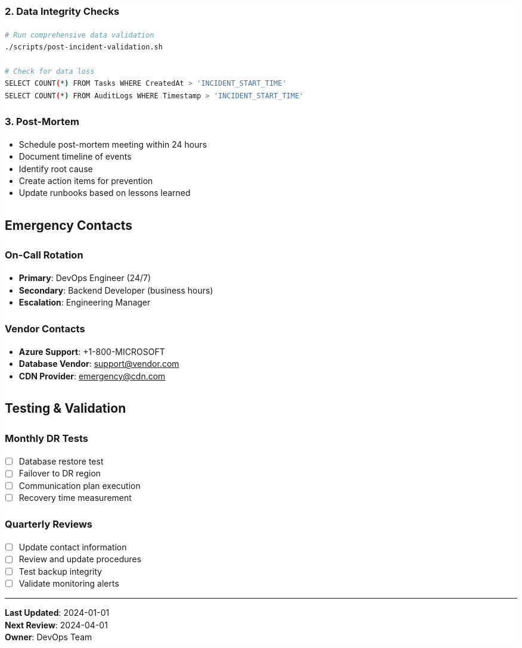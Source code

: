 ### 2. Data Integrity Checks
```bash
# Run comprehensive data validation
./scripts/post-incident-validation.sh

# Check for data loss
SELECT COUNT(*) FROM Tasks WHERE CreatedAt > 'INCIDENT_START_TIME'
SELECT COUNT(*) FROM AuditLogs WHERE Timestamp > 'INCIDENT_START_TIME'
```

### 3. Post-Mortem
- Schedule post-mortem meeting within 24 hours
- Document timeline of events
- Identify root cause
- Create action items for prevention
- Update runbooks based on lessons learned

## Emergency Contacts

### On-Call Rotation
- **Primary**: DevOps Engineer (24/7)
- **Secondary**: Backend Developer (business hours)
- **Escalation**: Engineering Manager

### Vendor Contacts
- **Azure Support**: +1-800-MICROSOFT
- **Database Vendor**: support@vendor.com
- **CDN Provider**: emergency@cdn.com

## Testing & Validation

### Monthly DR Tests
- [ ] Database restore test
- [ ] Failover to DR region
- [ ] Communication plan execution
- [ ] Recovery time measurement

### Quarterly Reviews
- [ ] Update contact information
- [ ] Review and update procedures
- [ ] Test backup integrity
- [ ] Validate monitoring alerts

---

**Last Updated**: 2024-01-01  
**Next Review**: 2024-04-01  
**Owner**: DevOps Team
